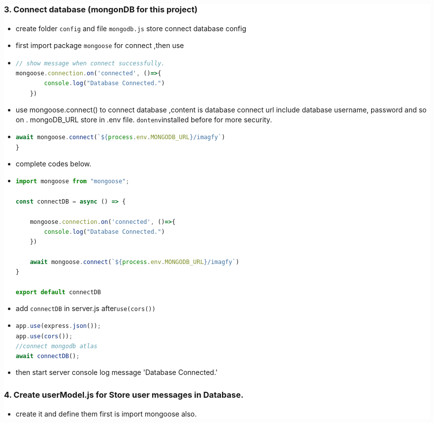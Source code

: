 

### 3. Connect database (mongonDB for this project)

- create folder `config` and file `mongodb.js` store connect database config

- first import  package `mongoose` for connect ,then use 

- ```js
  // show message when connect successfully.
  mongoose.connection.on('connected', ()=>{
          console.log("Database Connected.")
      })
  ```

- use mongoose.connect() to connect database ,content is database connect url include database username, password and so on . mongoDB_URL store in .env file. `dontenv`installed before for more security.

- ```js
  await mongoose.connect(`${process.env.MONGODB_URL}/imagfy`)
  }
  ```

- complete codes below.

- ```js
  import mongoose from "mongoose";
  
  const connectDB = async () => {
  
      mongoose.connection.on('connected', ()=>{
          console.log("Database Connected.")
      })
  
      await mongoose.connect(`${process.env.MONGODB_URL}/imagfy`)
  }
  
  export default connectDB
  ```

- add `connectDB` in server.js after`use(cors())`

- ```js
  app.use(express.json());
  app.use(cors());
  //connect mongodb atlas
  await connectDB();
  ```

- then start server console log message 'Database Connected.'



### 4. Create userModel.js for Store user messages in Database.

- create it and define them  first is import mongoose also.
